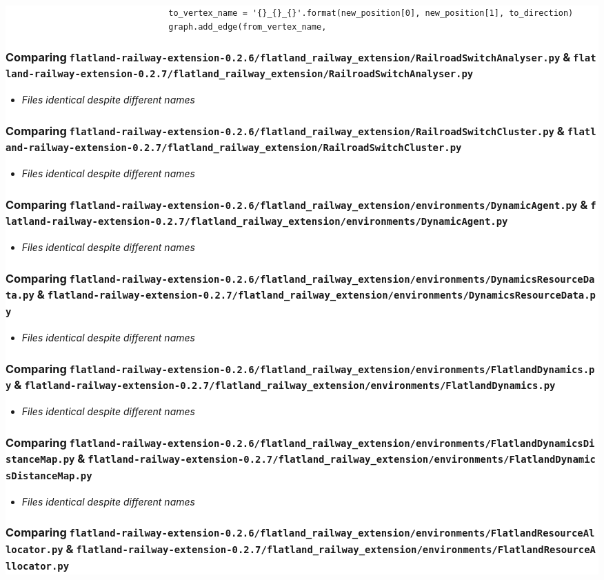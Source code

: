 ```diff
                                 to_vertex_name = '{}_{}_{}'.format(new_position[0], new_position[1], to_direction)
                                 graph.add_edge(from_vertex_name,
```

### Comparing `flatland-railway-extension-0.2.6/flatland_railway_extension/RailroadSwitchAnalyser.py` & `flatland-railway-extension-0.2.7/flatland_railway_extension/RailroadSwitchAnalyser.py`

 * *Files identical despite different names*

### Comparing `flatland-railway-extension-0.2.6/flatland_railway_extension/RailroadSwitchCluster.py` & `flatland-railway-extension-0.2.7/flatland_railway_extension/RailroadSwitchCluster.py`

 * *Files identical despite different names*

### Comparing `flatland-railway-extension-0.2.6/flatland_railway_extension/environments/DynamicAgent.py` & `flatland-railway-extension-0.2.7/flatland_railway_extension/environments/DynamicAgent.py`

 * *Files identical despite different names*

### Comparing `flatland-railway-extension-0.2.6/flatland_railway_extension/environments/DynamicsResourceData.py` & `flatland-railway-extension-0.2.7/flatland_railway_extension/environments/DynamicsResourceData.py`

 * *Files identical despite different names*

### Comparing `flatland-railway-extension-0.2.6/flatland_railway_extension/environments/FlatlandDynamics.py` & `flatland-railway-extension-0.2.7/flatland_railway_extension/environments/FlatlandDynamics.py`

 * *Files identical despite different names*

### Comparing `flatland-railway-extension-0.2.6/flatland_railway_extension/environments/FlatlandDynamicsDistanceMap.py` & `flatland-railway-extension-0.2.7/flatland_railway_extension/environments/FlatlandDynamicsDistanceMap.py`

 * *Files identical despite different names*

### Comparing `flatland-railway-extension-0.2.6/flatland_railway_extension/environments/FlatlandResourceAllocator.py` & `flatland-railway-extension-0.2.7/flatland_railway_extension/environments/FlatlandResourceAllocator.py`
